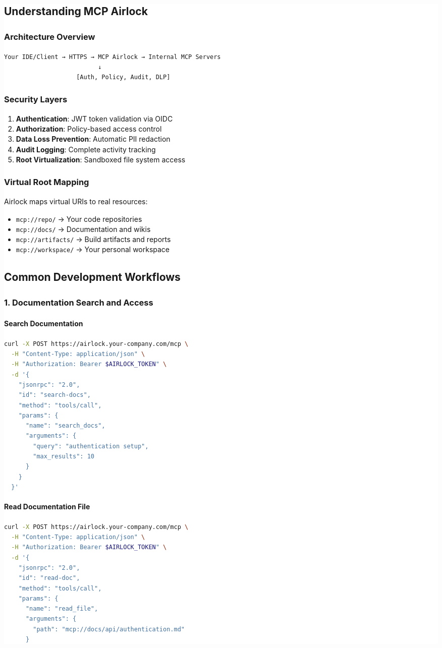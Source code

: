 ## Understanding MCP Airlock

### Architecture Overview

```
Your IDE/Client → HTTPS → MCP Airlock → Internal MCP Servers
                          ↓
                    [Auth, Policy, Audit, DLP]
```

### Security Layers

1. **Authentication**: JWT token validation via OIDC
2. **Authorization**: Policy-based access control
3. **Data Loss Prevention**: Automatic PII redaction
4. **Audit Logging**: Complete activity tracking
5. **Root Virtualization**: Sandboxed file system access

### Virtual Root Mapping

Airlock maps virtual URIs to real resources:
- `mcp://repo/` → Your code repositories
- `mcp://docs/` → Documentation and wikis  
- `mcp://artifacts/` → Build artifacts and reports
- `mcp://workspace/` → Your personal workspace

## Common Development Workflows

### 1. Documentation Search and Access

#### Search Documentation
```bash
curl -X POST https://airlock.your-company.com/mcp \
  -H "Content-Type: application/json" \
  -H "Authorization: Bearer $AIRLOCK_TOKEN" \
  -d '{
    "jsonrpc": "2.0",
    "id": "search-docs",
    "method": "tools/call",
    "params": {
      "name": "search_docs",
      "arguments": {
        "query": "authentication setup",
        "max_results": 10
      }
    }
  }'
```

#### Read Documentation File
```bash
curl -X POST https://airlock.your-company.com/mcp \
  -H "Content-Type: application/json" \
  -H "Authorization: Bearer $AIRLOCK_TOKEN" \
  -d '{
    "jsonrpc": "2.0",
    "id": "read-doc",
    "method": "tools/call",
    "params": {
      "name": "read_file",
      "arguments": {
        "path": "mcp://docs/api/authentication.md"
      }
```